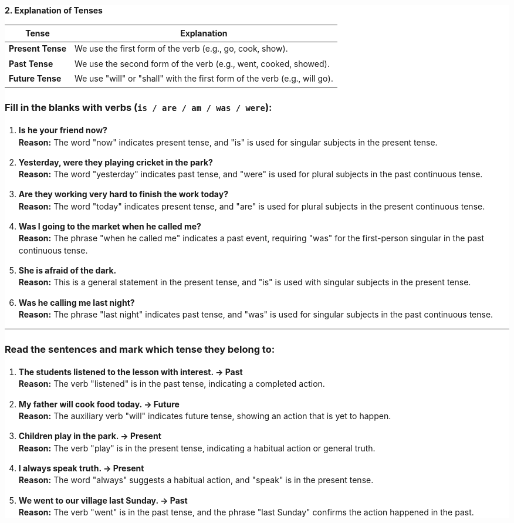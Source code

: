 

**2. Explanation of Tenses**

| **Tense**           | **Explanation**                                             |
|---------------------|-------------------------------------------------------------|
| **Present Tense**   | We use the first form of the verb (e.g., go, cook, show).   |
| **Past Tense**      | We use the second form of the verb (e.g., went, cooked, showed). |
| **Future Tense**    | We use "will" or "shall" with the first form of the verb (e.g., will go). |


### Fill in the blanks with verbs (`is / are / am / was / were`):

1. **Is he your friend now?**  
   **Reason:** The word "now" indicates present tense, and "is" is used for singular subjects in the present tense.

2. **Yesterday, were they playing cricket in the park?**  
   **Reason:** The word "yesterday" indicates past tense, and "were" is used for plural subjects in the past continuous tense.

3. **Are they working very hard to finish the work today?**  
   **Reason:** The word "today" indicates present tense, and "are" is used for plural subjects in the present continuous tense.

4. **Was I going to the market when he called me?**  
   **Reason:** The phrase "when he called me" indicates a past event, requiring "was" for the first-person singular in the past continuous tense.

5. **She is afraid of the dark.**  
   **Reason:** This is a general statement in the present tense, and "is" is used with singular subjects in the present tense.

6. **Was he calling me last night?**  
   **Reason:** The phrase "last night" indicates past tense, and "was" is used for singular subjects in the past continuous tense.

---

### Read the sentences and mark which tense they belong to:

1. **The students listened to the lesson with interest. → Past**  
   **Reason:** The verb "listened" is in the past tense, indicating a completed action.

2. **My father will cook food today. → Future**  
   **Reason:** The auxiliary verb "will" indicates future tense, showing an action that is yet to happen.

3. **Children play in the park. → Present**  
   **Reason:** The verb "play" is in the present tense, indicating a habitual action or general truth.

4. **I always speak truth. → Present**  
   **Reason:** The word "always" suggests a habitual action, and "speak" is in the present tense.

5. **We went to our village last Sunday. → Past**  
   **Reason:** The verb "went" is in the past tense, and the phrase "last Sunday" confirms the action happened in the past.
